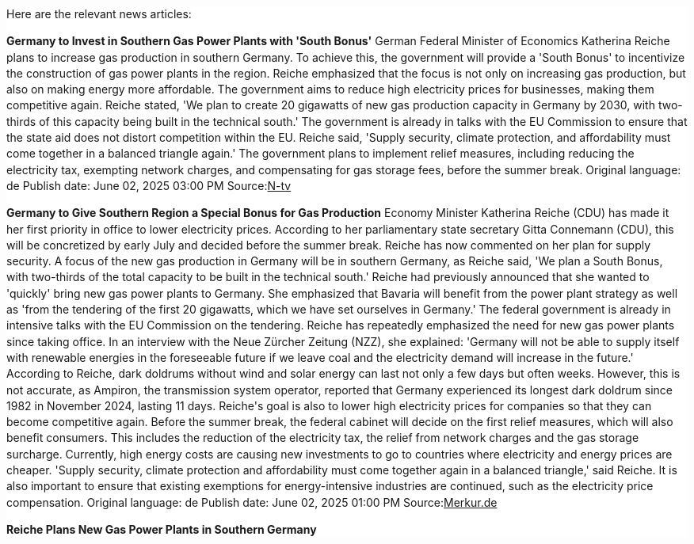 Here are the relevant news articles:

**Germany to Invest in Southern Gas Power Plants with 'South Bonus'**
German Federal Minister of Economics Katherina Reiche plans to increase gas production in southern Germany. To achieve this, the government will provide a 'South Bonus' to incentivize the construction of gas power plants in the region. Reiche emphasized that the focus is not only on increasing gas production, but also on making energy more affordable. The government aims to reduce high electricity prices for businesses, making them competitive again. Reiche stated, 'We plan to create 20 gigawatts of new gas production capacity in Germany by 2030, with two-thirds of this capacity being built in the technical south.' The government is already in talks with the EU Commission to ensure that the state aid does not distort competition within the EU. Reiche said, 'Supply security, climate protection, and affordability must come together in a balanced triangle again.' The government plans to implement relief measures, including reducing the electricity tax, exempting network charges, and compensating for gas storage fees, before the summer break.
Original language: de
Publish date: June 02, 2025 03:00 PM
Source:[N-tv](https://www.n-tv.de/politik/Reiche-will-Gaskraftwerke-im-Sueden-mit-Bonus-foerdern-article25807899.html)

**Germany to Give Southern Region a Special Bonus for Gas Production**
Economy Minister Katherina Reiche (CDU) has made it her first priority in office to lower electricity prices. According to her parliamentary state secretary Gitta Connemann (CDU), this will be concretized by early July and decided before the summer break. Reiche has now commented on her plan for supply security. A focus of the new gas production in Germany will be in southern Germany, as Reiche said, 'We plan a South Bonus, with two-thirds of the total capacity to be built in the technical south.' Reiche had previously announced that she wanted to 'quickly' bring new gas power plants to Germany. She emphasized that Bavaria will benefit from the power plant strategy as well as 'from the tendering of the first 20 gigawatts, which we have set ourselves in Germany.' The federal government is already in intensive talks with the EU Commission on the tendering. Reiche has repeatedly emphasized the need for new gas power plants since taking office. In an interview with the Neue Zürcher Zeitung (NZZ), she explained: 'Germany will not be able to supply itself with renewable energies in the foreseeable future if we leave coal and the electricity demand will increase in the future.' According to Reiche, dark doldrums without wind and solar energy can last not only a few days but often weeks. However, this is not accurate, as Ampiron, the transmission system operator, reported that Germany experienced its longest dark doldrum since 1982 in November 2024, lasting 11 days. Reiche's goal is also to lower high electricity prices for companies so that they can become competitive again. Before the summer break, the federal cabinet will decide on the first relief measures, which will also benefit consumers. This includes the reduction of the electricity tax, the relief from network charges and the gas storage surcharge. Currently, high energy costs are causing new investments to go to countries where electricity and energy prices are cheaper. 'Supply security, climate protection and affordability must come together again in a balanced triangle,' said Reiche. It is also important to ensure that existing exemptions for energy-intensive industries are continued, such as the electricity price compensation.
Original language: de
Publish date: June 02, 2025 01:00 PM
Source:[Merkur.de](https://www.merkur.de/wirtschaft/reiche-will-sueddeutschland-besonderen-bonus-geben-termin-fuer-senkung-der-energiepreise-steht-zr-93765191.html)

**Reiche Plans New Gas Power Plants in Southern Germany**
